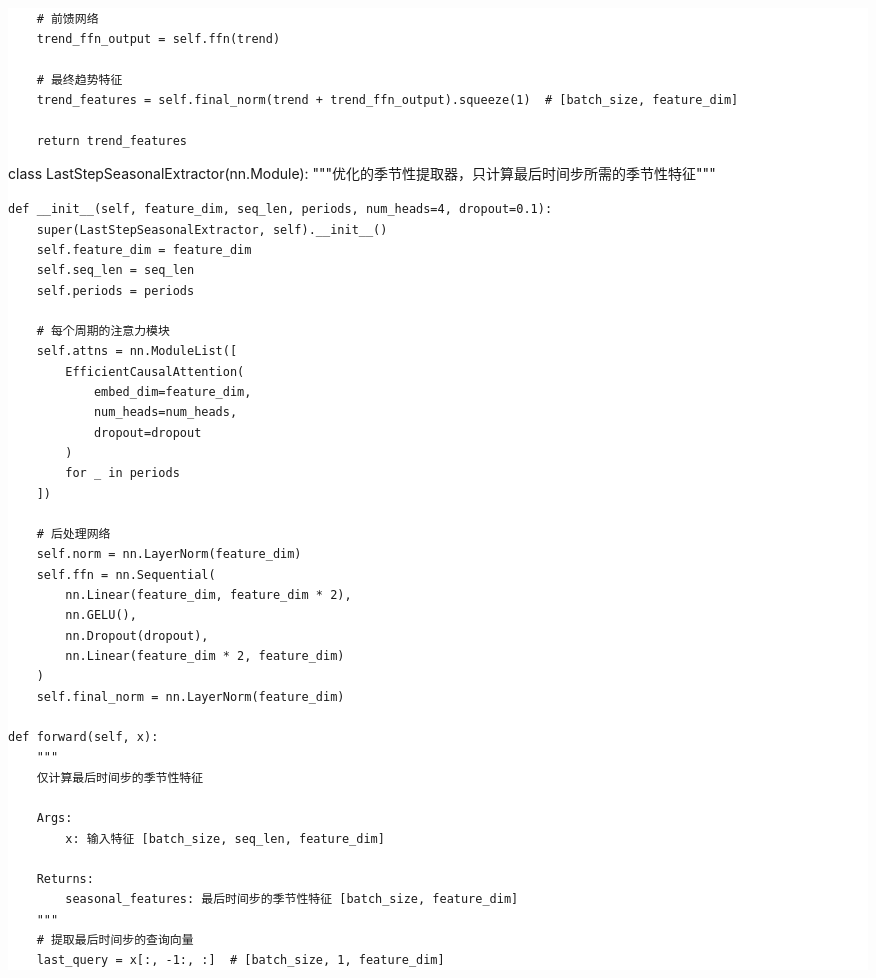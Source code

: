         # 前馈网络
        trend_ffn_output = self.ffn(trend)
        
        # 最终趋势特征
        trend_features = self.final_norm(trend + trend_ffn_output).squeeze(1)  # [batch_size, feature_dim]
        
        return trend_features


class LastStepSeasonalExtractor(nn.Module):
    """优化的季节性提取器，只计算最后时间步所需的季节性特征"""
    
    def __init__(self, feature_dim, seq_len, periods, num_heads=4, dropout=0.1):
        super(LastStepSeasonalExtractor, self).__init__()
        self.feature_dim = feature_dim
        self.seq_len = seq_len
        self.periods = periods
        
        # 每个周期的注意力模块
        self.attns = nn.ModuleList([
            EfficientCausalAttention(
                embed_dim=feature_dim,
                num_heads=num_heads,
                dropout=dropout
            )
            for _ in periods
        ])
        
        # 后处理网络
        self.norm = nn.LayerNorm(feature_dim)
        self.ffn = nn.Sequential(
            nn.Linear(feature_dim, feature_dim * 2),
            nn.GELU(),
            nn.Dropout(dropout),
            nn.Linear(feature_dim * 2, feature_dim)
        )
        self.final_norm = nn.LayerNorm(feature_dim)
        
    def forward(self, x):
        """
        仅计算最后时间步的季节性特征
        
        Args:
            x: 输入特征 [batch_size, seq_len, feature_dim]
            
        Returns:
            seasonal_features: 最后时间步的季节性特征 [batch_size, feature_dim]
        """
        # 提取最后时间步的查询向量
        last_query = x[:, -1:, :]  # [batch_size, 1, feature_dim]
        